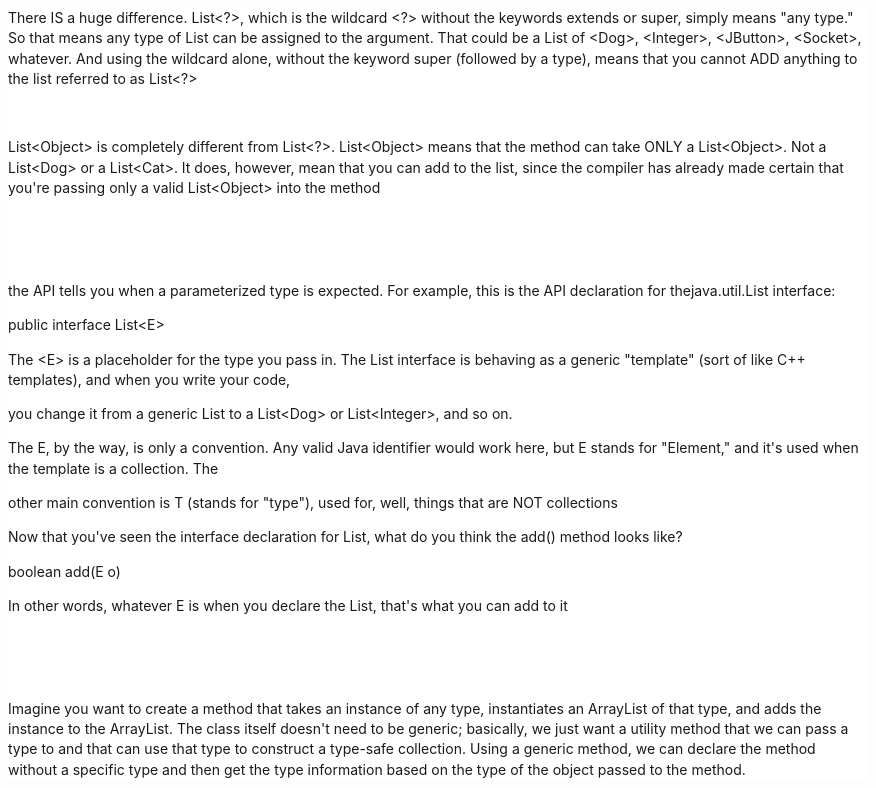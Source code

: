 
There IS a huge difference. List&lt;?&gt;, which is the wildcard
&lt;?&gt; without the keywords extends or super, simply means "any
type." So that means any type of List can be assigned to the argument.
That could be a List of &lt;Dog&gt;, &lt;Integer&gt;, &lt;JButton&gt;,
&lt;Socket&gt;, whatever. And using the wildcard alone, without the
keyword super (followed by a type), means that you cannot ADD anything
to the list referred to as List&lt;?&gt;

 

List&lt;Object&gt; is completely different from List&lt;?&gt;.
List&lt;Object&gt; means that the method can take ONLY a
List&lt;Object&gt;. Not a List&lt;Dog&gt; or a List&lt;Cat&gt;. It does,
however, mean that you can add to the list, since the compiler has
already made certain that you're passing only a valid List&lt;Object&gt;
into the method

 

 

the API tells you when a parameterized type is expected. For example,
this is the API declaration for thejava.util.List interface:

public interface List&lt;E&gt;

The &lt;E&gt; is a placeholder for the type you pass in. The List
interface is behaving as a generic "template" (sort of like C++
templates), and when you write your code,

you change it from a generic List to a List&lt;Dog&gt; or
List&lt;Integer&gt;, and so on.

The E, by the way, is only a convention. Any valid Java identifier would
work here, but E stands for "Element," and it's used when the template
is a collection. The

other main convention is T (stands for "type"), used for, well, things
that are NOT collections

Now that you've seen the interface declaration for List, what do you
think the add() method looks like?

boolean add(E o)

In other words, whatever E is when you declare the List, that's what you
can add to it

 

 

Imagine you want to create a method that takes an instance of any type,
instantiates an ArrayList of that type, and adds the instance to the
ArrayList. The class itself doesn't need to be generic; basically, we
just want a utility method that we can pass a type to and that can use
that type to construct a type-safe collection. Using a generic method,
we can declare the method without a specific type and then get the type
information based on the type of the object passed to the method.

